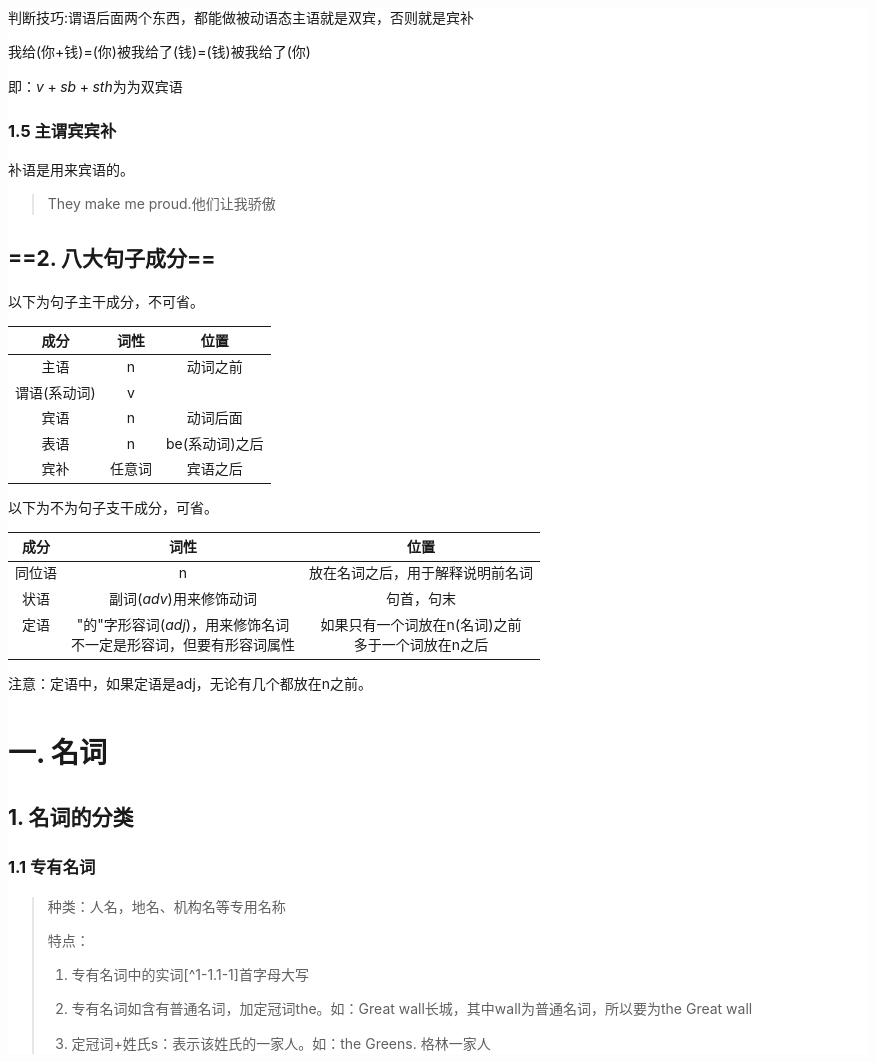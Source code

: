 判断技巧:谓语后面两个东西，都能做被动语态主语就是双宾，否则就是宾补

我给(你+钱)=(你)被我给了(钱)=(钱)被我给了(你)

即：$v+sb+sth$为为双宾语

### 1.5 主谓宾宾补

补语是用来宾语的。

> They make me proud.他们让我骄傲

## ==2. 八大句子成分==

以下为句子主干成分，不可省。

|     成分     |  词性  |      位置      |
| :----------: | :----: | :------------: |
|     主语     |   n    |    动词之前    |
| 谓语(系动词) |   v    |                |
|     宾语     |   n    |    动词后面    |
|     表语     |   n    | be(系动词)之后 |
|     宾补     | 任意词 |    宾语之后    |

以下为不为句子支干成分，可省。

|  成分  |                             词性                             |                         位置                          |
| :----: | :----------------------------------------------------------: | :---------------------------------------------------: |
| 同位语 |                              n                               |           放在名词之后，用于解释说明前名词            |
|  状语  |                   副词($adv$)用来修饰动词                    |                      句首，句末                       |
|  定语  | "的"字形容词($adj$)，用来修饰名词<br/>不一定是形容词，但要有形容词属性 | 如果只有一个词放在n(名词)之前<br/>多于一个词放在n之后 |

注意：定语中，如果定语是adj，无论有几个都放在n之前。

# 一. 名词

## 1. 名词的分类

### 1.1 专有名词

> 种类：人名，地名、机构名等专用名称
>
> 特点：
>
> 1. 专有名词中的实词[^1-1.1-1]首字母大写
>
> 2. 专有名词如含有普通名词，加定冠词the。如：Great wall长城，其中wall为普通名词，所以要为the Great wall
> 3. 定冠词+姓氏s：表示该姓氏的一家人。如：the Greens. 格林一家人
